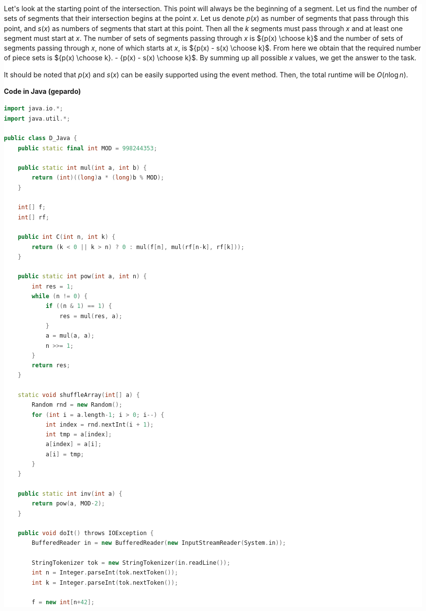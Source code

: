 Let's look at the starting point of the intersection. This point will always be the beginning of a segment. Let us find the number of sets of segments that their intersection begins at the point $x$. Let us denote $p(x)$ as number of segments that pass through this point, and $s(x)$ as numbers of segments that start at this point. Then all the $k$ segments must pass through $x$ and at least one segment must start at $x$. The number of sets of segments passing through $x$ is ${p(x) \choose k}$ and the number of sets of segments passing through $x$, none of which starts at $x$, is ${p(x) - s(x) \choose k}$. From here we obtain that the required number of piece sets is ${p(x) \choose k}. - {p(x) - s(x) \choose k}$. By summing up all possible $x$ values, we get the answer to the task.

It should be noted that $p(x)$ and $s(x)$ can be easily supported using the event method. Then, the total runtime will be $O(n\log n)$.

 **Code in Java (gepardo)**
```cpp
import java.io.*;
import java.util.*;

public class D_Java {
	public static final int MOD = 998244353;
	
	public static int mul(int a, int b) {
		return (int)((long)a * (long)b % MOD);
	}
	
	int[] f;
	int[] rf;
	
	public int C(int n, int k) {
		return (k < 0 || k > n) ? 0 : mul(f[n], mul(rf[n-k], rf[k]));
	}
	
	public static int pow(int a, int n) {
		int res = 1;
		while (n != 0) {
			if ((n & 1) == 1) {
				res = mul(res, a);
			}
			a = mul(a, a);
			n >>= 1;
		}
		return res;
	}
	
	static void shuffleArray(int[] a) {
		Random rnd = new Random();
		for (int i = a.length-1; i > 0; i--) {
			int index = rnd.nextInt(i + 1);
			int tmp = a[index];
			a[index] = a[i];
			a[i] = tmp;
		}
	}
	
	public static int inv(int a) {
		return pow(a, MOD-2);
	}
	
	public void doIt() throws IOException {
		BufferedReader in = new BufferedReader(new InputStreamReader(System.in));
		
		StringTokenizer tok = new StringTokenizer(in.readLine());
		int n = Integer.parseInt(tok.nextToken());
		int k = Integer.parseInt(tok.nextToken());
		
		f = new int[n+42];
```
